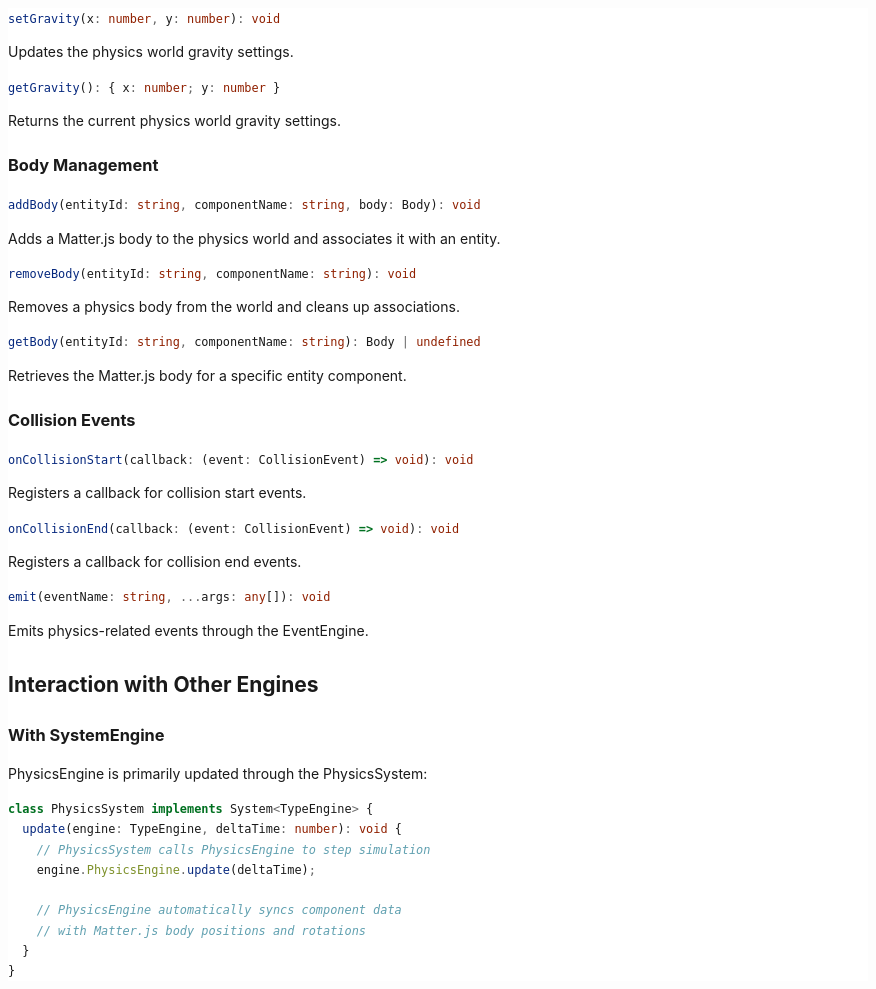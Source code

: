 ```typescript
setGravity(x: number, y: number): void
```
Updates the physics world gravity settings.

```typescript
getGravity(): { x: number; y: number }
```
Returns the current physics world gravity settings.

### Body Management
```typescript
addBody(entityId: string, componentName: string, body: Body): void
```
Adds a Matter.js body to the physics world and associates it with an entity.

```typescript
removeBody(entityId: string, componentName: string): void
```
Removes a physics body from the world and cleans up associations.

```typescript
getBody(entityId: string, componentName: string): Body | undefined
```
Retrieves the Matter.js body for a specific entity component.

### Collision Events
```typescript
onCollisionStart(callback: (event: CollisionEvent) => void): void
```
Registers a callback for collision start events.

```typescript
onCollisionEnd(callback: (event: CollisionEvent) => void): void
```
Registers a callback for collision end events.

```typescript
emit(eventName: string, ...args: any[]): void
```
Emits physics-related events through the EventEngine.

## Interaction with Other Engines

### With SystemEngine
PhysicsEngine is primarily updated through the PhysicsSystem:

```typescript
class PhysicsSystem implements System<TypeEngine> {
  update(engine: TypeEngine, deltaTime: number): void {
    // PhysicsSystem calls PhysicsEngine to step simulation
    engine.PhysicsEngine.update(deltaTime);
    
    // PhysicsEngine automatically syncs component data
    // with Matter.js body positions and rotations
  }
}
```
